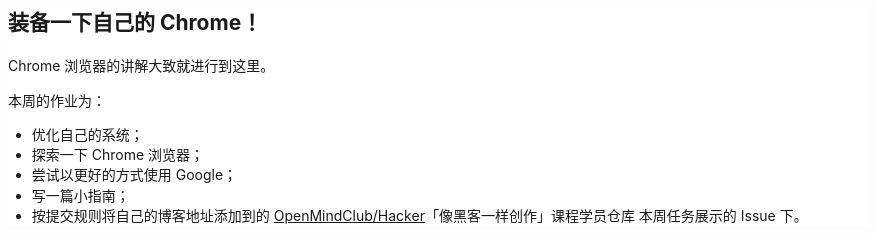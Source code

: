 ## 装备一下自己的 Chrome！ 

<p>Chrome 浏览器的讲解大致就进行到这里。</p>

<p>本周的作业为：</p>

<ul>
<li>优化自己的系统；</li>

<li>探索一下 Chrome 浏览器；</li>

<li>尝试以更好的方式使用 Google；</li>

<li>写一篇小指南；</li>

<li>按提交规则将自己的博客地址添加到的 <a href="#" onclick="window.open('https://github.com/OpenMindClub/Hacker','_blank','location=no'); return false" ;="">OpenMindClub/Hacker</a>「像黑客一样创作」课程学员仓库 本周任务展示的 Issue 下。 </li>
</ul>

























